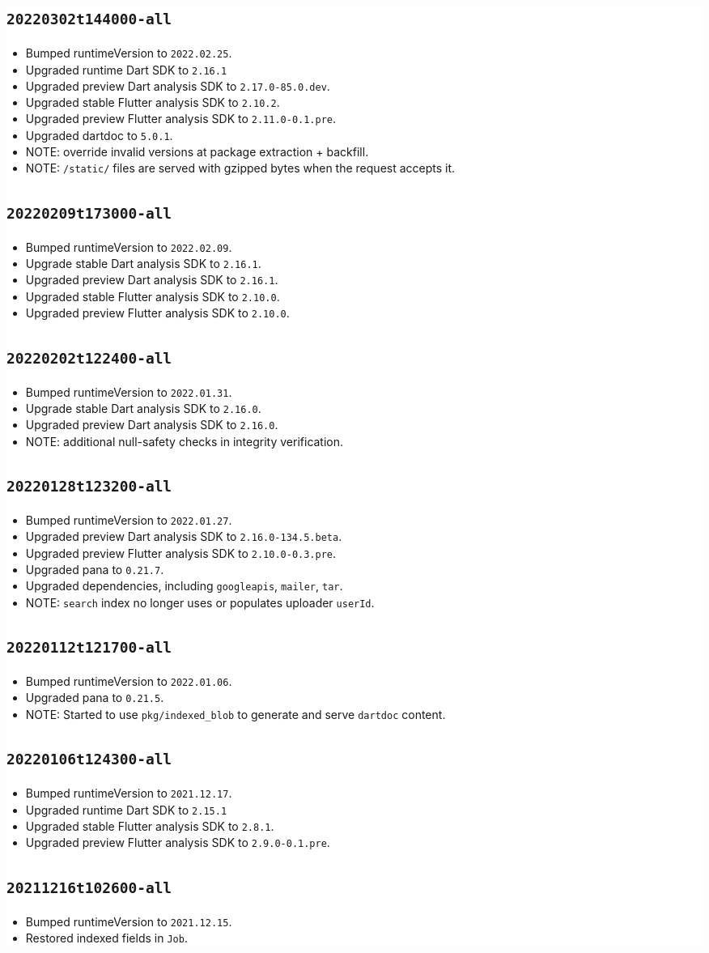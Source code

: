 ## `20220302t144000-all`
 * Bumped runtimeVersion to `2022.02.25`.
 * Upgraded runtime Dart SDK to `2.16.1`
 * Upgraded preview Dart analysis SDK to `2.17.0-85.0.dev`.
 * Upgraded stable Flutter analysis SDK to `2.10.2`.
 * Upgraded preview Flutter analysis SDK to `2.11.0-0.1.pre`.
 * Upgraded dartdoc to `5.0.1`.
 * NOTE: override invalid versions at package extraction + backfill.
 * NOTE: `/static/` files are served with gzipped bytes when the request accepts it.

## `20220209t173000-all`
 * Bumped runtimeVersion to `2022.02.09`.
 * Upgrade stable Dart analysis SDK to `2.16.1`.
 * Upgraded preview Dart analysis SDK to `2.16.1`.
 * Upgraded stable Flutter analysis SDK to `2.10.0`.
 * Upgraded preview Flutter analysis SDK to `2.10.0`.

## `20220202t122400-all`
 * Bumped runtimeVersion to `2022.01.31`.
 * Upgrade stable Dart analysis SDK to `2.16.0`.
 * Upgraded preview Dart analysis SDK to `2.16.0`.
 * NOTE: additional null-safety checks in integrity verification.

## `20220128t123200-all`
 * Bumped runtimeVersion to `2022.01.27`.
 * Upgraded preview Dart analysis SDK to `2.16.0-134.5.beta`.
 * Upgraded preview Flutter analysis SDK to `2.10.0-0.3.pre`.
 * Upgraded pana to `0.21.7`.
 * Upgraded dependencies, including `googleapis`, `mailer`, `tar`.
 * NOTE: `search` index no longer uses or populates uploader `userId`.

## `20220112t121700-all`
 * Bumped runtimeVersion to `2022.01.06`.
 * Upgraded pana to `0.21.5`.
 * NOTE: Started to use `pkg/indexed_blob` to generate and serve `dartdoc` content.

## `20220106t124300-all`
 * Bumped runtimeVersion to `2021.12.17`.
 * Upgraded runtime Dart SDK to `2.15.1`
 * Upgraded stable Flutter analysis SDK to `2.8.1`.
 * Upgraded preview Flutter analysis SDK to `2.9.0-0.1.pre`.

## `20211216t102600-all`
 * Bumped runtimeVersion to `2021.12.15`.
 * Restored indexed fields in `Job`.
